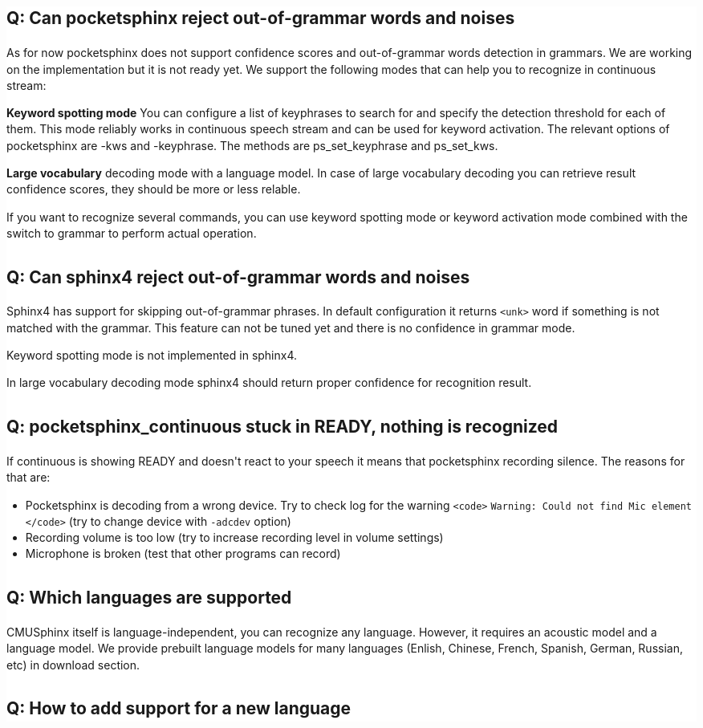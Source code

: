 
## Q: Can pocketsphinx reject out-of-grammar words and noises

As for now pocketsphinx does not support confidence scores and out-of-grammar 
words detection in grammars. We are working on the implementation but it is not 
ready yet. We support the following modes that can help you to recognize in 
continuous stream:

**Keyword spotting mode** You can configure a list of keyphrases to search for 
and specify the detection threshold for each of them. This mode reliably works 
in continuous speech stream and can be used for keyword activation. The 
relevant options of pocketsphinx are -kws and -keyphrase. The methods are 
ps_set_keyphrase and ps_set_kws.

**Large vocabulary** decoding mode with a language model. In case of large 
vocabulary decoding you can retrieve result confidence scores, they should be 
more or less relable.

If you want to recognize several commands, you can use keyword spotting mode or 
keyword activation mode combined with the switch to grammar to perform actual 
operation.

## Q: Can sphinx4 reject out-of-grammar words and noises

Sphinx4 has support for skipping out-of-grammar phrases. In default 
configuration it returns `<unk>` word if something is not matched with the 
grammar. This feature can not be tuned yet and there is no confidence in 
grammar mode.

Keyword spotting mode is not implemented in sphinx4.

In large vocabulary decoding mode sphinx4 should return proper confidence for 
recognition result.

## Q: pocketsphinx_continuous stuck in READY, nothing is recognized

If continuous is showing READY and doesn't react to your speech it means that 
pocketsphinx recording silence. The reasons for that are:


*  Pocketsphinx is decoding from a wrong device. Try to check log for the 
warning `<code>`
     `Warning: Could not find Mic element` 
`</code>` (try to change device with `-adcdev` option)
*  Recording volume is too low (try to increase recording level in volume 
settings)
*  Microphone is broken (test that other programs can record)

## Q: Which languages are supported

CMUSphinx itself is language-independent, you can recognize any language. 
However, it requires an acoustic model and a language model. We provide 
prebuilt language models for many languages (Enlish, Chinese, French, Spanish, 
German, Russian, etc) in download section.
## Q: How to add support for a new language
